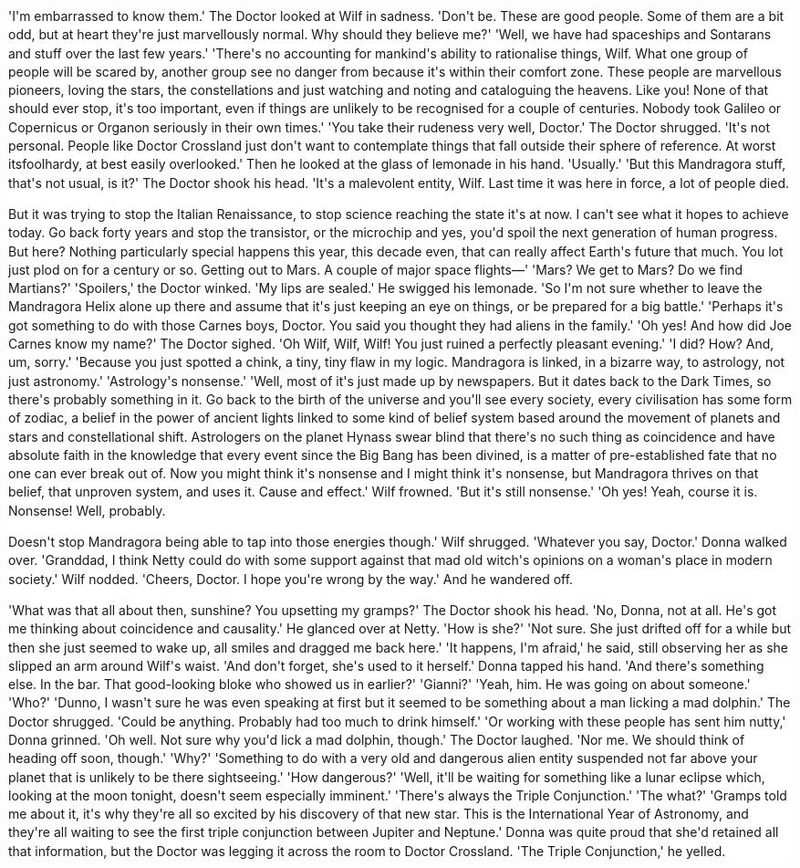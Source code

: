 'I'm embarrassed to know them.' The Doctor looked at Wilf in sadness. 'Don't be. These are good people. Some of them are a bit odd, but at heart they're just marvellously normal. Why should they believe me?' 'Well, we have had spaceships and Sontarans and stuff over the last few years.' 'There's no accounting for mankind's ability to rationalise things, Wilf. What one group of people will be scared by, another group see no danger from because it's within their comfort zone. These people are marvellous pioneers, loving the stars, the constellations and just watching and noting and cataloguing the heavens. Like you! None of that should ever stop, it's too important, even if things are unlikely to be recognised for a couple of centuries. Nobody took Galileo or Copernicus or Organon seriously in their own times.' 'You take their rudeness very well, Doctor.' The Doctor shrugged. 'It's not personal. People like Doctor Crossland just don't want to contemplate things that fall outside their sphere of reference. At worst itsfoolhardy, at best easily overlooked.' Then he looked at the glass of lemonade in his hand. 'Usually.' 'But this Mandragora stuff, that's not usual, is it?' The Doctor shook his head. 'It's a malevolent entity, Wilf. Last time it was here in force, a lot of people died.

But it was trying to stop the Italian Renaissance, to stop science reaching the state it's at now. I can't see what it hopes to achieve today. Go back forty years and stop the transistor, or the microchip and yes, you'd spoil the next generation of human progress. But here? Nothing particularly special happens this year, this decade even, that can really affect Earth's future that much. You lot just plod on for a century or so. Getting out to Mars. A couple of major space flights—' 'Mars? We get to Mars? Do we find Martians?' 'Spoilers,' the Doctor winked. 'My lips are sealed.' He swigged his lemonade. 'So I'm not sure whether to leave the Mandragora Helix alone up there and assume that it's just keeping an eye on things, or be prepared for a big battle.' 'Perhaps it's got something to do with those Carnes boys, Doctor. You said you thought they had aliens in the family.' 'Oh yes! And how did Joe Carnes know my name?' The Doctor sighed. 'Oh Wilf, Wilf, Wilf! You just ruined a perfectly pleasant evening.' 'I did? How? And, um, sorry.' 'Because you just spotted a chink, a tiny, tiny flaw in my logic. Mandragora is linked, in a bizarre way, to astrology, not just astronomy.' 'Astrology's nonsense.' 'Well, most of it's just made up by newspapers. But it dates back to the Dark Times, so there's probably something in it. Go back to the birth of the universe and you'll see every society, every civilisation has some form of zodiac, a belief in the power of ancient lights linked to some kind of belief system based around the movement of planets and stars and constellational shift. Astrologers on the planet Hynass swear blind that there's no such thing as coincidence and have absolute faith in the knowledge that every event since the Big Bang has been divined, is a matter of pre-established fate that no one can ever break out of. Now you might think it's nonsense and I might think it's nonsense, but Mandragora thrives on that belief, that unproven system, and uses it. Cause and effect.' Wilf frowned. 'But it's still nonsense.' 'Oh yes! Yeah, course it is. Nonsense! Well, probably.

Doesn't stop Mandragora being able to tap into those energies though.' Wilf shrugged. 'Whatever you say, Doctor.' Donna walked over. 'Granddad, I think Netty could do with some support against that mad old witch's opinions on a woman's place in modern society.' Wilf nodded. 'Cheers, Doctor. I hope you're wrong by the way.' And he wandered off.

'What was that all about then, sunshine? You upsetting my gramps?' The Doctor shook his head. 'No, Donna, not at all. He's got me thinking about coincidence and causality.' He glanced over at Netty. 'How is she?' 'Not sure. She just drifted off for a while but then she just seemed to wake up, all smiles and dragged me back here.' 'It happens, I'm afraid,' he said, still observing her as she slipped an arm around Wilf's waist. 'And don't forget, she's used to it herself.' Donna tapped his hand. 'And there's something else. In the bar. That good-looking bloke who showed us in earlier?' 'Gianni?' 'Yeah, him. He was going on about someone.' 'Who?' 'Dunno, I wasn't sure he was even speaking at first but it seemed to be something about a man licking a mad dolphin.' The Doctor shrugged. 'Could be anything. Probably had too much to drink himself.' 'Or working with these people has sent him nutty,' Donna grinned. 'Oh well. Not sure why you'd lick a mad dolphin, though.' The Doctor laughed. 'Nor me. We should think of heading off soon, though.' 'Why?' 'Something to do with a very old and dangerous alien entity suspended not far above your planet that is unlikely to be there sightseeing.' 'How dangerous?' 'Well, it'll be waiting for something like a lunar eclipse which, looking at the moon tonight, doesn't seem especially imminent.' 'There's always the Triple Conjunction.' 'The what?' 'Gramps told me about it, it's why they're all so excited by his discovery of that new star. This is the International Year of Astronomy, and they're all waiting to see the first triple conjunction between Jupiter and Neptune.' Donna was quite proud that she'd retained all that information, but the Doctor was legging it across the room to Doctor Crossland. 'The Triple Conjunction,' he yelled.
